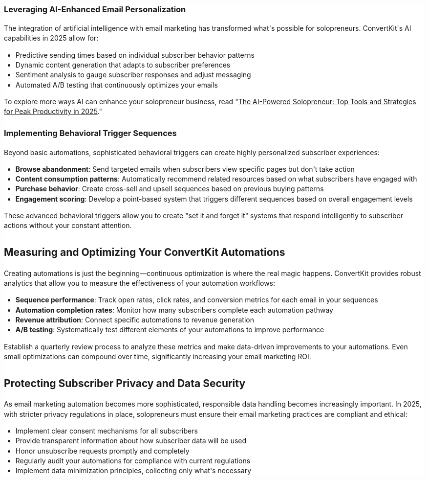 ### Leveraging AI-Enhanced Email Personalization

The integration of artificial intelligence with email marketing has transformed what's possible for solopreneurs. ConvertKit's AI capabilities in 2025 allow for:

- Predictive sending times based on individual subscriber behavior patterns
- Dynamic content generation that adapts to subscriber preferences
- Sentiment analysis to gauge subscriber responses and adjust messaging
- Automated A/B testing that continuously optimizes your emails

To explore more ways AI can enhance your solopreneur business, read "[The AI-Powered Solopreneur: Top Tools and Strategies for Peak Productivity in 2025](/ai-powered-solopreneur-productivity.html/)."

### Implementing Behavioral Trigger Sequences

Beyond basic automations, sophisticated behavioral triggers can create highly personalized subscriber experiences:

- **Browse abandonment**: Send targeted emails when subscribers view specific pages but don't take action
- **Content consumption patterns**: Automatically recommend related resources based on what subscribers have engaged with
- **Purchase behavior**: Create cross-sell and upsell sequences based on previous buying patterns
- **Engagement scoring**: Develop a point-based system that triggers different sequences based on overall engagement levels

These advanced behavioral triggers allow you to create "set it and forget it" systems that respond intelligently to subscriber actions without your constant attention.

## Measuring and Optimizing Your ConvertKit Automations

Creating automations is just the beginning—continuous optimization is where the real magic happens. ConvertKit provides robust analytics that allow you to measure the effectiveness of your automation workflows:

- **Sequence performance**: Track open rates, click rates, and conversion metrics for each email in your sequences
- **Automation completion rates**: Monitor how many subscribers complete each automation pathway
- **Revenue attribution**: Connect specific automations to revenue generation
- **A/B testing**: Systematically test different elements of your automations to improve performance

Establish a quarterly review process to analyze these metrics and make data-driven improvements to your automations. Even small optimizations can compound over time, significantly increasing your email marketing ROI.

## Protecting Subscriber Privacy and Data Security

As email marketing automation becomes more sophisticated, responsible data handling becomes increasingly important. In 2025, with stricter privacy regulations in place, solopreneurs must ensure their email marketing practices are compliant and ethical:

- Implement clear consent mechanisms for all subscribers
- Provide transparent information about how subscriber data will be used
- Honor unsubscribe requests promptly and completely
- Regularly audit your automations for compliance with current regulations
- Implement data minimization principles, collecting only what's necessary
